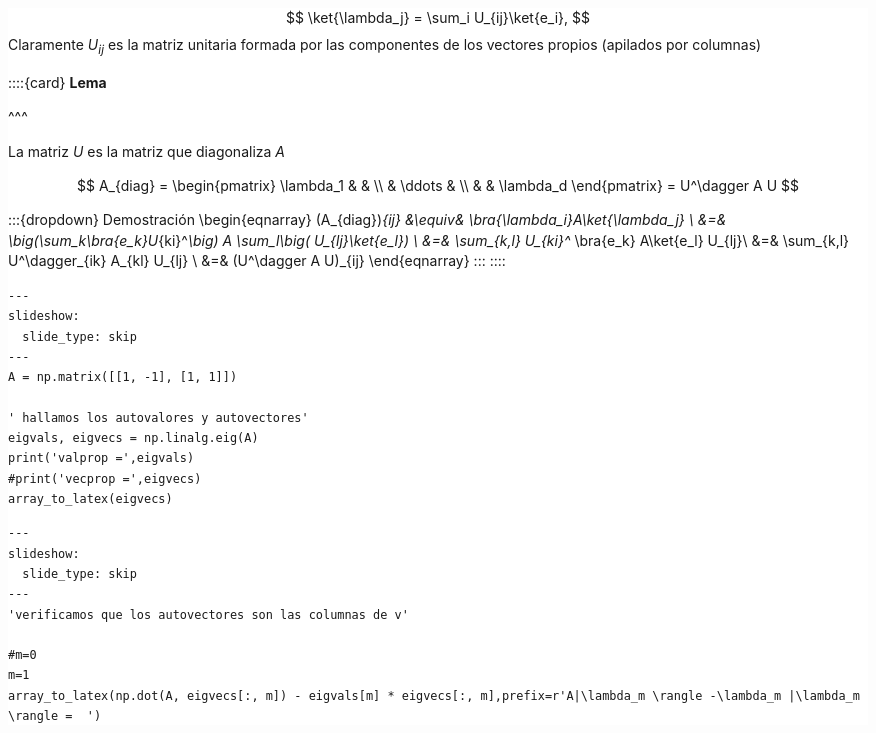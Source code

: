 $$
\ket{\lambda_j} = \sum_i U_{ij}\ket{e_i}, 
$$
Claramente $U_{ij}$ es la matriz unitaria formada por las componentes de los vectores propios (apilados por columnas)

::::{card}
**Lema**

^^^

La matriz $U$ es la matriz que diagonaliza $A$

$$
A_{diag} = \begin{pmatrix} \lambda_1 & & \\ & \ddots & \\ & & \lambda_d \end{pmatrix} = U^\dagger A U
$$

:::{dropdown} Demostración
\begin{eqnarray}
(A_{diag})_{ij} &\equiv& \bra{\lambda_i}A\ket{\lambda_j} \\
&=& \big(\sum_k\bra{e_k}U_{ki}^*\big)  A \sum_l\big( U_{lj}\ket{e_l}) \\
&=& \sum_{k,l} U_{ki}^* \bra{e_k} A\ket{e_l}    U_{lj}\\
&=& \sum_{k,l} U^\dagger_{ik} A_{kl} U_{lj} \\
&=& (U^\dagger A U)_{ij}
\end{eqnarray}
:::
::::

```{code-cell} ipython3
---
slideshow:
  slide_type: skip
---
A = np.matrix([[1, -1], [1, 1]])

' hallamos los autovalores y autovectores'
eigvals, eigvecs = np.linalg.eig(A)
print('valprop =',eigvals)
#print('vecprop =',eigvecs)
array_to_latex(eigvecs)
```

```{code-cell} ipython3
---
slideshow:
  slide_type: skip
---
'verificamos que los autovectores son las columnas de v'

#m=0
m=1
array_to_latex(np.dot(A, eigvecs[:, m]) - eigvals[m] * eigvecs[:, m],prefix=r'A|\lambda_m \rangle -\lambda_m |\lambda_m\rangle =  ')
```
